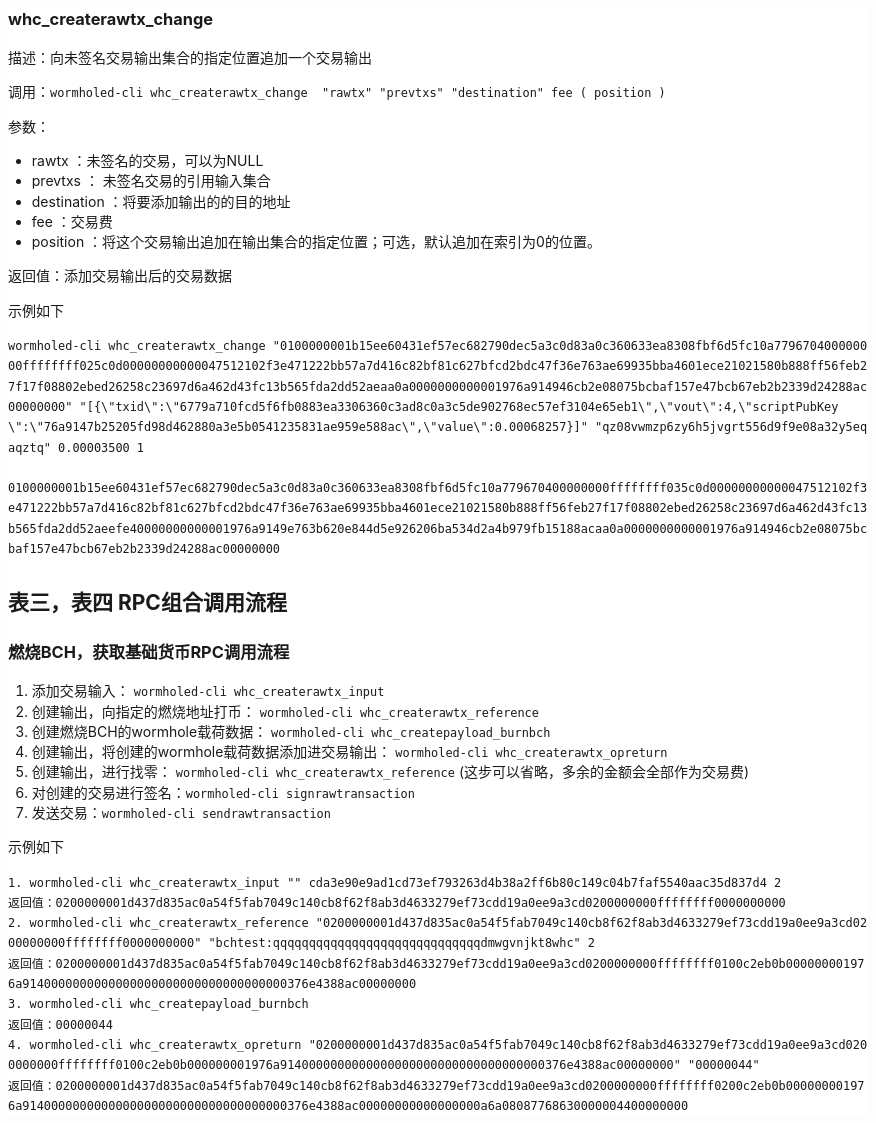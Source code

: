 ### whc_createrawtx_change
描述：向未签名交易输出集合的指定位置追加一个交易输出

调用：`wormholed-cli whc_createrawtx_change  "rawtx" "prevtxs" "destination" fee ( position ) `

参数：

*   rawtx ：未签名的交易，可以为NULL
*   prevtxs ： 未签名交易的引用输入集合
*   destination ：将要添加输出的的目的地址
*   fee ：交易费
*   position ：将这个交易输出追加在输出集合的指定位置；可选，默认追加在索引为0的位置。

返回值：添加交易输出后的交易数据

示例如下
```
wormholed-cli whc_createrawtx_change "0100000001b15ee60431ef57ec682790dec5a3c0d83a0c360633ea8308fbf6d5fc10a779670400000000ffffffff025c0d00000000000047512102f3e471222bb57a7d416c82bf81c627bfcd2bdc47f36e763ae69935bba4601ece21021580b888ff56feb27f17f08802ebed26258c23697d6a462d43fc13b565fda2dd52aeaa0a0000000000001976a914946cb2e08075bcbaf157e47bcb67eb2b2339d24288ac00000000" "[{\"txid\":\"6779a710fcd5f6fb0883ea3306360c3ad8c0a3c5de902768ec57ef3104e65eb1\",\"vout\":4,\"scriptPubKey\":\"76a9147b25205fd98d462880a3e5b0541235831ae959e588ac\",\"value\":0.00068257}]" "qz08vwmzp6zy6h5jvgrt556d9f9e08a32y5eqaqztq" 0.00003500 1

0100000001b15ee60431ef57ec682790dec5a3c0d83a0c360633ea8308fbf6d5fc10a779670400000000ffffffff035c0d00000000000047512102f3e471222bb57a7d416c82bf81c627bfcd2bdc47f36e763ae69935bba4601ece21021580b888ff56feb27f17f08802ebed26258c23697d6a462d43fc13b565fda2dd52aeefe40000000000001976a9149e763b620e844d5e926206ba534d2a4b979fb15188acaa0a0000000000001976a914946cb2e08075bcbaf157e47bcb67eb2b2339d24288ac00000000
```



## 表三，表四 RPC组合调用流程

### 燃烧BCH，获取基础货币RPC调用流程
1. 添加交易输入：   `wormholed-cli whc_createrawtx_input `
2. 创建输出，向指定的燃烧地址打币： `wormholed-cli whc_createrawtx_reference`
3. 创建燃烧BCH的wormhole载荷数据：  `wormholed-cli whc_createpayload_burnbch`
4. 创建输出，将创建的wormhole载荷数据添加进交易输出： `wormholed-cli whc_createrawtx_opreturn`
5. 创建输出，进行找零： `wormholed-cli whc_createrawtx_reference`  (这步可以省略，多余的金额会全部作为交易费)
6. 对创建的交易进行签名：`wormholed-cli signrawtransaction`
7. 发送交易：`wormholed-cli sendrawtransaction`

示例如下
```
1. wormholed-cli whc_createrawtx_input "" cda3e90e9ad1cd73ef793263d4b38a2ff6b80c149c04b7faf5540aac35d837d4 2
返回值：0200000001d437d835ac0a54f5fab7049c140cb8f62f8ab3d4633279ef73cdd19a0ee9a3cd0200000000ffffffff0000000000
2. wormholed-cli whc_createrawtx_reference "0200000001d437d835ac0a54f5fab7049c140cb8f62f8ab3d4633279ef73cdd19a0ee9a3cd0200000000ffffffff0000000000" "bchtest:qqqqqqqqqqqqqqqqqqqqqqqqqqqqqdmwgvnjkt8whc" 2
返回值：0200000001d437d835ac0a54f5fab7049c140cb8f62f8ab3d4633279ef73cdd19a0ee9a3cd0200000000ffffffff0100c2eb0b000000001976a9140000000000000000000000000000000000376e4388ac00000000
3. wormholed-cli whc_createpayload_burnbch
返回值：00000044
4. wormholed-cli whc_createrawtx_opreturn "0200000001d437d835ac0a54f5fab7049c140cb8f62f8ab3d4633279ef73cdd19a0ee9a3cd0200000000ffffffff0100c2eb0b000000001976a9140000000000000000000000000000000000376e4388ac00000000" "00000044"
返回值：0200000001d437d835ac0a54f5fab7049c140cb8f62f8ab3d4633279ef73cdd19a0ee9a3cd0200000000ffffffff0200c2eb0b000000001976a9140000000000000000000000000000000000376e4388ac00000000000000000a6a08087768630000004400000000
```